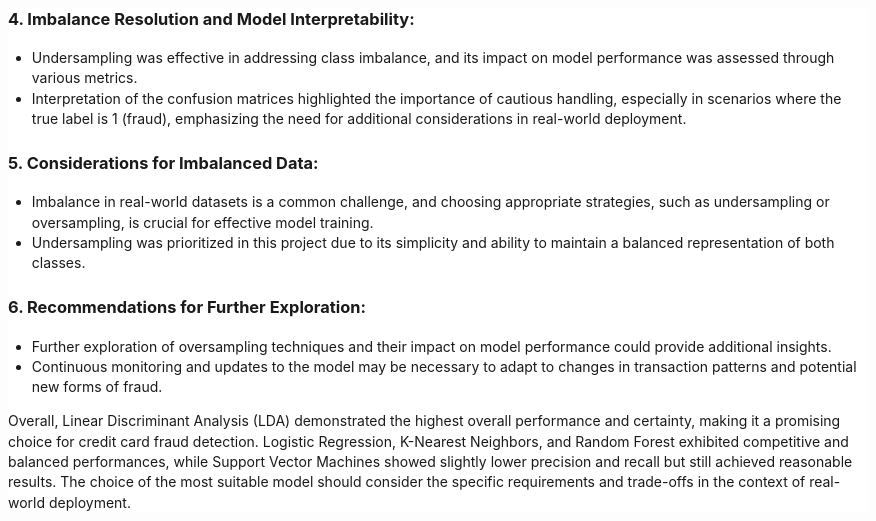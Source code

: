 ### 4. Imbalance Resolution and Model Interpretability:
- Undersampling was effective in addressing class imbalance, and its impact on model performance was assessed through various metrics.
- Interpretation of the confusion matrices highlighted the importance of cautious handling, especially in scenarios where the true label is 1 (fraud), emphasizing the need for additional considerations in real-world deployment.

### 5. Considerations for Imbalanced Data:
- Imbalance in real-world datasets is a common challenge, and choosing appropriate strategies, such as undersampling or oversampling, is crucial for effective model training.
- Undersampling was prioritized in this project due to its simplicity and ability to maintain a balanced representation of both classes.

### 6. Recommendations for Further Exploration:
- Further exploration of oversampling techniques and their impact on model performance could provide additional insights.
- Continuous monitoring and updates to the model may be necessary to adapt to changes in transaction patterns and potential new forms of fraud.

Overall, Linear Discriminant Analysis (LDA) demonstrated the highest overall performance and certainty, making it a promising choice for credit card fraud detection. Logistic Regression, K-Nearest Neighbors, and Random Forest exhibited competitive and balanced performances, while Support Vector Machines showed slightly lower precision and recall but still achieved reasonable results. The choice of the most suitable model should consider the specific requirements and trade-offs in the context of real-world deployment.
